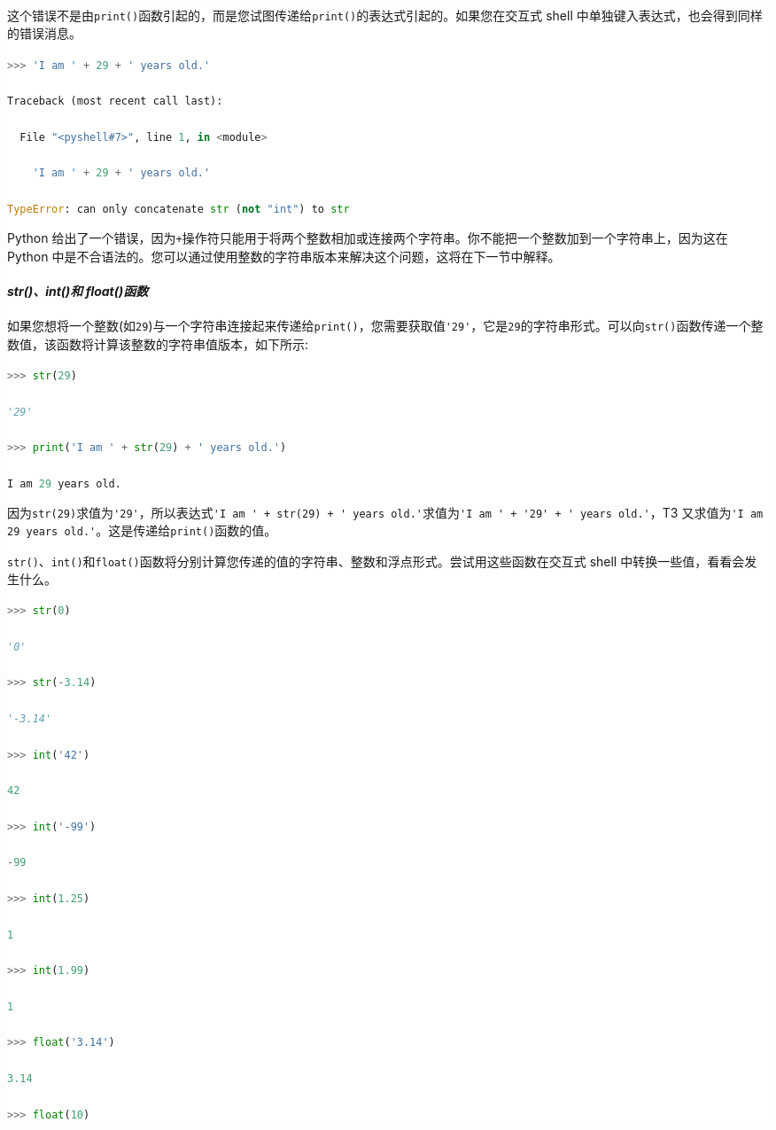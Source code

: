 这个错误不是由`print()`函数引起的，而是您试图传递给`print()`的表达式引起的。如果您在交互式 shell 中单独键入表达式，也会得到同样的错误消息。

```py
>>> 'I am ' + 29 + ' years old.'

Traceback (most recent call last):

  File "<pyshell#7>", line 1, in <module>

    'I am ' + 29 + ' years old.'

TypeError: can only concatenate str (not "int") to str
```

Python 给出了一个错误，因为`+`操作符只能用于将两个整数相加或连接两个字符串。你不能把一个整数加到一个字符串上，因为这在 Python 中是不合语法的。您可以通过使用整数的字符串版本来解决这个问题，这将在下一节中解释。

#### ***str()、int()和 float()函数***

如果您想将一个整数(如`29`)与一个字符串连接起来传递给`print()`，您需要获取值`'29'`，它是`29`的字符串形式。可以向`str()`函数传递一个整数值，该函数将计算该整数的字符串值版本，如下所示:

```py
>>> str(29)

'29'

>>> print('I am ' + str(29) + ' years old.')

I am 29 years old.
```

因为`str(29)`求值为`'29'`，所以表达式`'I am ' + str(29) + ' years old.'`求值为`'I am ' + '29' + ' years old.'`，T3 又求值为`'I am 29 years old.'`。这是传递给`print()`函数的值。

`str()`、`int()`和`float()`函数将分别计算您传递的值的字符串、整数和浮点形式。尝试用这些函数在交互式 shell 中转换一些值，看看会发生什么。

```py
>>> str(0)

'0'

>>> str(-3.14)

'-3.14'

>>> int('42')

42

>>> int('-99')

-99

>>> int(1.25)

1

>>> int(1.99)

1

>>> float('3.14')

3.14

>>> float(10)

```